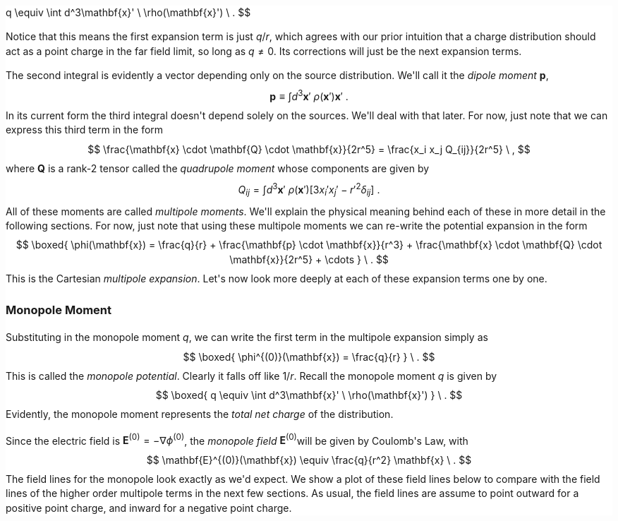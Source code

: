 q \equiv \int d^3\mathbf{x}' \ \rho(\mathbf{x}') \ .
$$

Notice that this means the first expansion term is just $q/r$, which agrees with our prior intuition that a charge distribution should act as a point charge in the far field limit, so long as $q \neq 0$. Its corrections will just be the next expansion terms.

The second integral is evidently a vector depending only on the source distribution. We'll call it the *dipole moment* $\mathbf{p}$,
$$
\mathbf{p} \equiv \int d^3\mathbf{x}' \ \rho(\mathbf{x}') \mathbf{x}' \ .
$$
In its current form the third integral doesn't depend solely on the sources. We'll deal with that later. For now, just note that we can express this third term in the form
$$
\frac{\mathbf{x} \cdot \mathbf{Q} \cdot \mathbf{x}}{2r^5} = \frac{x_i x_j Q_{ij}}{2r^5} \ ,
$$
where $\mathbf{Q}$ is a rank-2 tensor called the *quadrupole moment* whose components are given by
$$
Q_{ij} = \int d^3\mathbf{x}' \ \rho(\mathbf{x}') [3 x_i' x_j' - r'^2 \delta_{ij}] \ .
$$
All of these moments are called *multipole moments*. We'll explain the physical meaning behind each of these in more detail in the following sections. For now, just note that using these multipole moments we can re-write the potential expansion in the form
$$
\boxed{
\phi(\mathbf{x}) = \frac{q}{r} + \frac{\mathbf{p} \cdot \mathbf{x}}{r^3} + \frac{\mathbf{x} \cdot \mathbf{Q} \cdot \mathbf{x}}{2r^5} + \cdots
} \ .
$$
This is the Cartesian *multipole expansion*. Let's now look more deeply at each of these expansion terms one by one.

### Monopole Moment

Substituting in the monopole moment $q$, we can write the first term in the multipole expansion simply as
$$
\boxed{
\phi^{(0)}(\mathbf{x}) = \frac{q}{r} 
} \ .
$$
This is called the *monopole potential*. Clearly it falls off like $1/r$. Recall the monopole moment $q$ is given by
$$
\boxed{
q \equiv \int d^3\mathbf{x}' \ \rho(\mathbf{x}') }
 \ .
$$
Evidently, the monopole moment represents the *total net charge* of the distribution.

Since the electric field is $\mathbf{E}^{(0)} = -\nabla \phi^{(0)}$, the *monopole field* $\mathbf{E}^{(0)}$will be given by Coulomb's Law, with
$$
\mathbf{E}^{(0)}(\mathbf{x}) \equiv \frac{q}{r^2} \mathbf{x} \ .
$$
The field lines for the monopole look exactly as we'd expect. We show a plot of these field lines below to compare with the field lines of the higher order multipole terms in the next few sections. As usual, the field lines are assume to point outward for a positive point charge, and inward for a negative point charge.
